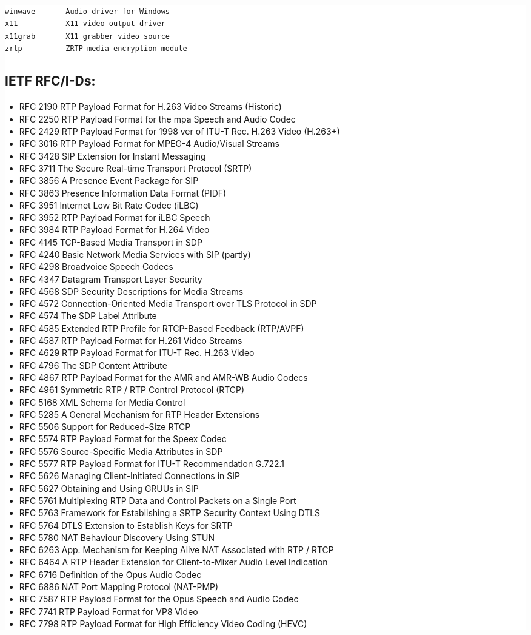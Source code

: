 ```
winwave       Audio driver for Windows
x11           X11 video output driver
x11grab       X11 grabber video source
zrtp          ZRTP media encryption module
```


## IETF RFC/I-Ds:

* RFC 2190  RTP Payload Format for H.263 Video Streams (Historic)
* RFC 2250  RTP Payload Format for the mpa Speech and Audio Codec
* RFC 2429  RTP Payload Format for 1998 ver of ITU-T Rec. H.263 Video (H.263+)
* RFC 3016  RTP Payload Format for MPEG-4 Audio/Visual Streams
* RFC 3428  SIP Extension for Instant Messaging
* RFC 3711  The Secure Real-time Transport Protocol (SRTP)
* RFC 3856  A Presence Event Package for SIP
* RFC 3863  Presence Information Data Format (PIDF)
* RFC 3951  Internet Low Bit Rate Codec (iLBC)
* RFC 3952  RTP Payload Format for iLBC Speech
* RFC 3984  RTP Payload Format for H.264 Video
* RFC 4145  TCP-Based Media Transport in SDP
* RFC 4240  Basic Network Media Services with SIP (partly)
* RFC 4298  Broadvoice Speech Codecs
* RFC 4347  Datagram Transport Layer Security
* RFC 4568  SDP Security Descriptions for Media Streams
* RFC 4572  Connection-Oriented Media Transport over TLS Protocol in SDP
* RFC 4574  The SDP Label Attribute
* RFC 4585  Extended RTP Profile for RTCP-Based Feedback (RTP/AVPF)
* RFC 4587  RTP Payload Format for H.261 Video Streams
* RFC 4629  RTP Payload Format for ITU-T Rec. H.263 Video
* RFC 4796  The SDP Content Attribute
* RFC 4867  RTP Payload Format for the AMR and AMR-WB Audio Codecs
* RFC 4961  Symmetric RTP / RTP Control Protocol (RTCP)
* RFC 5168  XML Schema for Media Control
* RFC 5285  A General Mechanism for RTP Header Extensions
* RFC 5506  Support for Reduced-Size RTCP
* RFC 5574  RTP Payload Format for the Speex Codec
* RFC 5576  Source-Specific Media Attributes in SDP
* RFC 5577  RTP Payload Format for ITU-T Recommendation G.722.1
* RFC 5626  Managing Client-Initiated Connections in SIP
* RFC 5627  Obtaining and Using GRUUs in SIP
* RFC 5761  Multiplexing RTP Data and Control Packets on a Single Port
* RFC 5763  Framework for Establishing a SRTP Security Context Using DTLS
* RFC 5764  DTLS Extension to Establish Keys for SRTP
* RFC 5780  NAT Behaviour Discovery Using STUN
* RFC 6263  App. Mechanism for Keeping Alive NAT Associated with RTP / RTCP
* RFC 6464  A RTP Header Extension for Client-to-Mixer Audio Level Indication
* RFC 6716  Definition of the Opus Audio Codec
* RFC 6886  NAT Port Mapping Protocol (NAT-PMP)
* RFC 7587  RTP Payload Format for the Opus Speech and Audio Codec
* RFC 7741  RTP Payload Format for VP8 Video
* RFC 7798  RTP Payload Format for High Efficiency Video Coding (HEVC)
